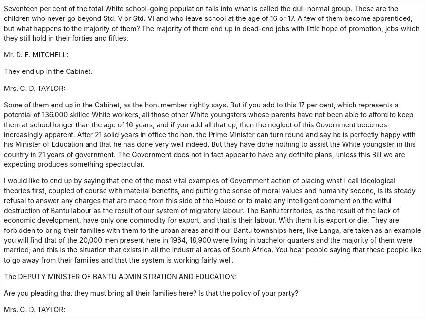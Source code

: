 <p>Seventeen per cent of the total White school-going population falls into what is called the dull-normal group. These are the children who never go beyond Std. V or Std. VI and who leave school at the age of 16 or 17. A few of them become apprenticed, but what happens to the majority of them? The majority of them end up in dead-end jobs with little hope of promotion, jobs which they still hold in their forties and fifties.</p>

</speech>

<speech by="#mitchell">

<from>Mr. <person refersTo="hansard_za">D. E. MITCHELL</person>:</from>

<p>They end up in the Cabinet.</p>

</speech>

<speech by="#taylor">

<from>Mrs. <person refersTo="hansard_za">C. D. TAYLOR</person>:</from>

<p>Some of them end up in the Cabinet, as the hon. member rightly says. But if you add to this 17 per cent, which represents a potential of 136.000 skilled White workers, all those other White youngsters whose parents have not been able to afford to keep them at school longer than the age of 16 years, and if you add all that up, then the neglect of this Government becomes increasingly apparent. After 21 solid years in office the hon. the Prime Minister can turn round and say he is perfectly happy with his Minister of Education and that he has done very well indeed. But they have done nothing to assist the White youngster in this country in 21 years of government. The Government does not in fact appear to have any definite plans, unless this Bill we are expecting produces something spectacular.</p>

<p>I would like to end up by saying that one of the most vital examples of Government action of placing what I call ideological theories first, coupled of course with material benefits, and putting the sense of moral values and humanity second, is its steady refusal to answer any charges that are made from this side of the House or to make any intelligent comment on the wilful destruction of Bantu labour as the result of our system of migratory labour. The Bantu territories, as the result of the lack of economic development, have only one commodity for export, and that is their labour. With them it is export or die. They are forbidden to bring their families with them to the urban areas and if our Bantu townships here, like Langa, are taken as an example you will find that of the 20,000 men present here in 1964, 18,900 were living in bachelor quarters and the majority of them were married; and this is the situation that exists in all the industrial areas of South Africa. You hear people saying that these people like to go away from their families and that the system is working fairly well.</p>

</speech>

<speech by="#deputy_minister_of_bantu_administration_and_education">

<from>The <person refersTo="hansard_za">DEPUTY MINISTER OF BANTU ADMINISTRATION AND EDUCATION</person>:</from>

<p>Are you pleading that they must bring all their families here? Is that the policy of your party?</p>

</speech>

<speech by="#taylor">

<from>Mrs. <person refersTo="hansard_za">C. D. TAYLOR</person>:</from>
